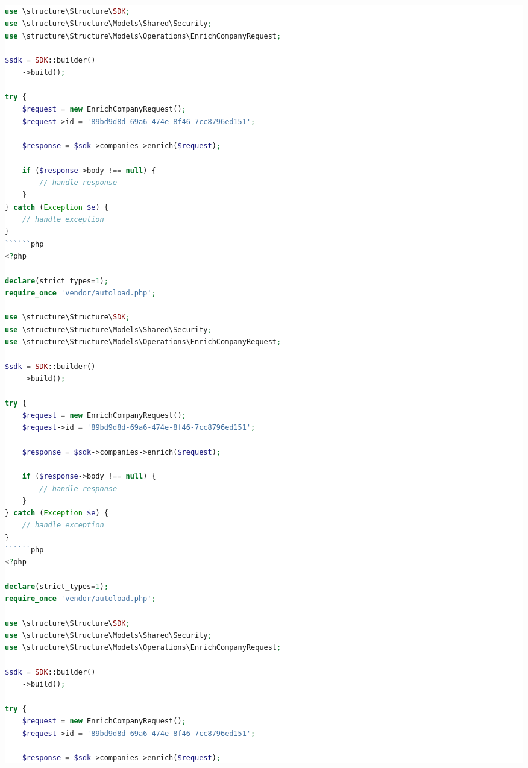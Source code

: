 ```php
use \structure\Structure\SDK;
use \structure\Structure\Models\Shared\Security;
use \structure\Structure\Models\Operations\EnrichCompanyRequest;

$sdk = SDK::builder()
    ->build();

try {
    $request = new EnrichCompanyRequest();
    $request->id = '89bd9d8d-69a6-474e-8f46-7cc8796ed151';

    $response = $sdk->companies->enrich($request);

    if ($response->body !== null) {
        // handle response
    }
} catch (Exception $e) {
    // handle exception
}
``````php
<?php

declare(strict_types=1);
require_once 'vendor/autoload.php';

use \structure\Structure\SDK;
use \structure\Structure\Models\Shared\Security;
use \structure\Structure\Models\Operations\EnrichCompanyRequest;

$sdk = SDK::builder()
    ->build();

try {
    $request = new EnrichCompanyRequest();
    $request->id = '89bd9d8d-69a6-474e-8f46-7cc8796ed151';

    $response = $sdk->companies->enrich($request);

    if ($response->body !== null) {
        // handle response
    }
} catch (Exception $e) {
    // handle exception
}
``````php
<?php

declare(strict_types=1);
require_once 'vendor/autoload.php';

use \structure\Structure\SDK;
use \structure\Structure\Models\Shared\Security;
use \structure\Structure\Models\Operations\EnrichCompanyRequest;

$sdk = SDK::builder()
    ->build();

try {
    $request = new EnrichCompanyRequest();
    $request->id = '89bd9d8d-69a6-474e-8f46-7cc8796ed151';

    $response = $sdk->companies->enrich($request);

```